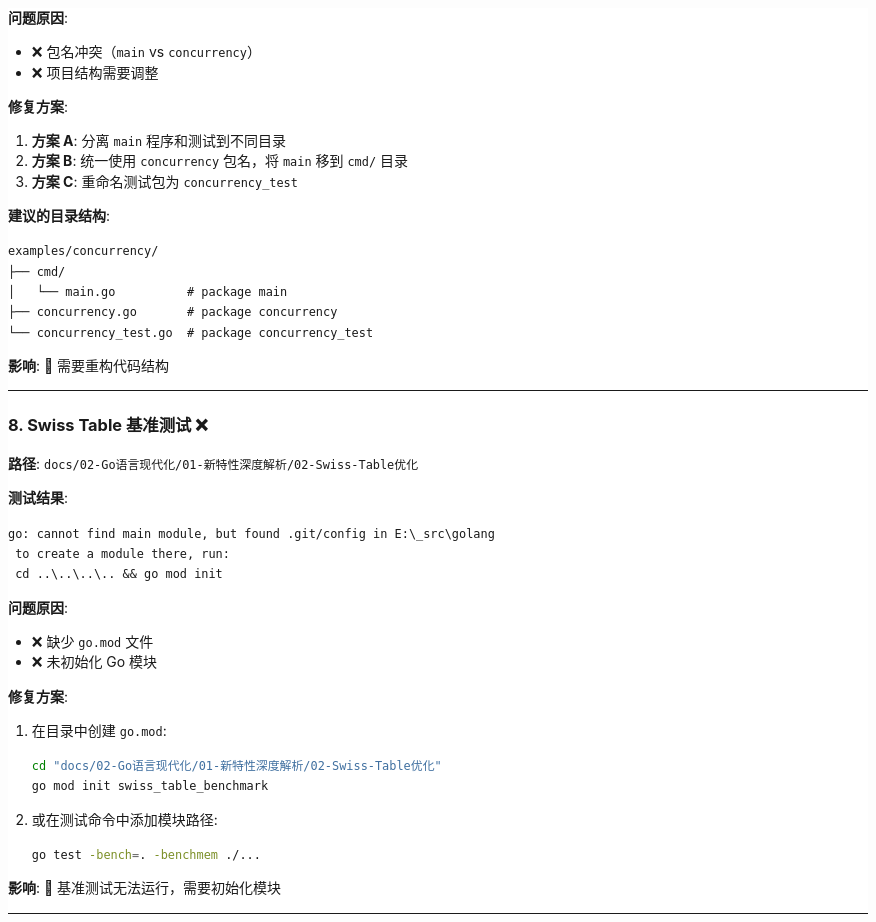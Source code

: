 **问题原因**:

- ❌ 包名冲突（`main` vs `concurrency`）
- ❌ 项目结构需要调整

**修复方案**:

1. **方案 A**: 分离 `main` 程序和测试到不同目录
2. **方案 B**: 统一使用 `concurrency` 包名，将 `main` 移到 `cmd/` 目录
3. **方案 C**: 重命名测试包为 `concurrency_test`

**建议的目录结构**:

```text
examples/concurrency/
├── cmd/
│   └── main.go          # package main
├── concurrency.go       # package concurrency
└── concurrency_test.go  # package concurrency_test
```

**影响**: 🔴 需要重构代码结构

---

### 8. Swiss Table 基准测试 ❌

**路径**: `docs/02-Go语言现代化/01-新特性深度解析/02-Swiss-Table优化`

**测试结果**:

```text
go: cannot find main module, but found .git/config in E:\_src\golang
 to create a module there, run:
 cd ..\..\..\.. && go mod init
```

**问题原因**:

- ❌ 缺少 `go.mod` 文件
- ❌ 未初始化 Go 模块

**修复方案**:

1. 在目录中创建 `go.mod`:

   ```bash
   cd "docs/02-Go语言现代化/01-新特性深度解析/02-Swiss-Table优化"
   go mod init swiss_table_benchmark
   ```

2. 或在测试命令中添加模块路径:

   ```bash
   go test -bench=. -benchmem ./...
   ```

**影响**: 🔴 基准测试无法运行，需要初始化模块

---
